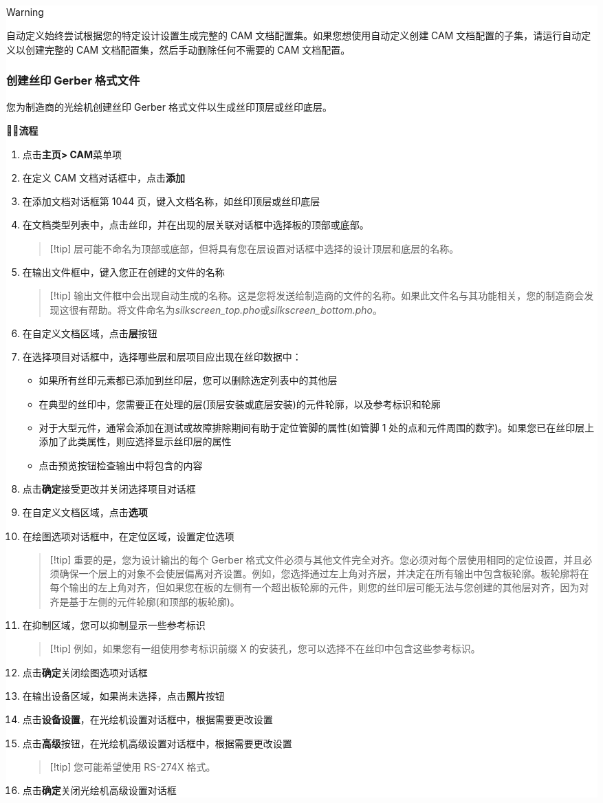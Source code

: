 
> [!warning] 
自动定义始终尝试根据您的特定设计设置生成完整的 CAM 文档配置集。如果您想使用自动定义创建 CAM 文档配置的子集，请运行自动定义以创建完整的 CAM 文档配置集，然后手动删除任何不需要的 CAM 文档配置。

### 创建丝印 Gerber 格式文件

您为制造商的光绘机创建丝印 Gerber 格式文件以生成丝印顶层或丝印底层。

🏃‍♂️‍**流程**

1. 点击**主页> CAM**菜单项

2. 在定义 CAM 文档对话框中，点击**添加**

3. 在添加文档对话框第 1044 页，键入文档名称，如丝印顶层或丝印底层

4. 在文档类型列表中，点击丝印，并在出现的层关联对话框中选择板的顶部或底部。

   > [!tip] 层可能不命名为顶部或底部，但将具有您在层设置对话框中选择的设计顶层和底层的名称。

5. 在输出文件框中，键入您正在创建的文件的名称

   > [!tip] 输出文件框中会出现自动生成的名称。这是您将发送给制造商的文件的名称。如果此文件名与其功能相关，您的制造商会发现这很有帮助。将文件命名为*silkscreen\_top.pho*或*silkscreen\_bottom.pho*。

6. 在自定义文档区域，点击**层**按钮

7. 在选择项目对话框中，选择哪些层和层项目应出现在丝印数据中：

   - 如果所有丝印元素都已添加到丝印层，您可以删除选定列表中的其他层

   - 在典型的丝印中，您需要正在处理的层(顶层安装或底层安装)的元件轮廓，以及参考标识和轮廓

   - 对于大型元件，通常会添加在测试或故障排除期间有助于定位管脚的属性(如管脚 1 处的点和元件周围的数字)。如果您已在丝印层上添加了此类属性，则应选择显示丝印层的属性

   - 点击预览按钮检查输出中将包含的内容

8. 点击**确定**接受更改并关闭选择项目对话框

9. 在自定义文档区域，点击**选项**

10. 在绘图选项对话框中，在定位区域，设置定位选项

    > [!tip] 重要的是，您为设计输出的每个 Gerber 格式文件必须与其他文件完全对齐。您必须对每个层使用相同的定位设置，并且必须确保一个层上的对象不会使层偏离对齐设置。例如，您选择通过左上角对齐层，并决定在所有输出中包含板轮廓。板轮廓将在每个输出的左上角对齐，但如果您在板的左侧有一个超出板轮廓的元件，则您的丝印层可能无法与您创建的其他层对齐，因为对齐是基于左侧的元件轮廓(和顶部的板轮廓)。

11. 在抑制区域，您可以抑制显示一些参考标识

    > [!tip] 例如，如果您有一组使用参考标识前缀 X 的安装孔，您可以选择不在丝印中包含这些参考标识。

12. 点击**确定**关闭绘图选项对话框

13. 在输出设备区域，如果尚未选择，点击**照片**按钮

14. 点击**设备设置**，在光绘机设置对话框中，根据需要更改设置

15. 点击**高级**按钮，在光绘机高级设置对话框中，根据需要更改设置

    > [!tip] 您可能希望使用 RS-274X 格式。

16. 点击**确定**关闭光绘机高级设置对话框
